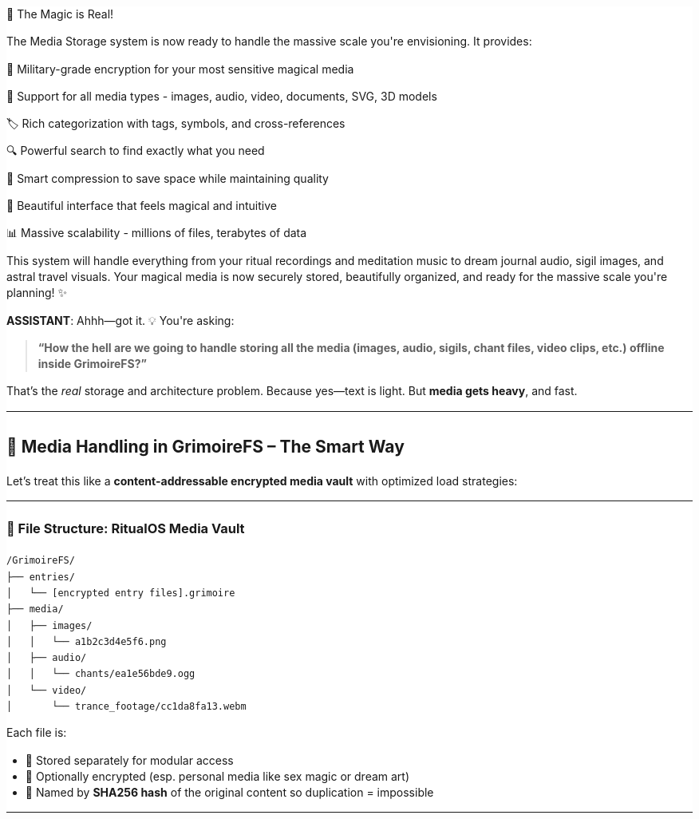🔮 The Magic is Real!

The Media Storage system is now ready to handle the massive scale you're envisioning. It provides:

🔐 Military-grade encryption for your most sensitive magical media

📁 Support for all media types - images, audio, video, documents, SVG, 3D models

🏷️ Rich categorization with tags, symbols, and cross-references

🔍 Powerful search to find exactly what you need

💾 Smart compression to save space while maintaining quality

🎨 Beautiful interface that feels magical and intuitive

📊 Massive scalability - millions of files, terabytes of data

This system will handle everything from your ritual recordings and meditation music to dream journal audio, sigil images, and astral travel visuals. Your magical media is now securely stored, beautifully organized, and ready for the massive scale you're planning! ✨

**ASSISTANT**: Ahhh—got it. 💡 You're asking:

> **“How the hell are we going to handle storing all the media (images, audio, sigils, chant files, video clips, etc.) offline inside GrimoireFS?”**

That’s the *real* storage and architecture problem. Because yes—text is light. But **media gets heavy**, and fast.

---

## 📂 Media Handling in GrimoireFS – The Smart Way

Let’s treat this like a **content-addressable encrypted media vault** with optimized load strategies:

---

### 🧱 File Structure: RitualOS Media Vault

```
/GrimoireFS/
├── entries/
│   └── [encrypted entry files].grimoire
├── media/
│   ├── images/
│   │   └── a1b2c3d4e5f6.png
│   ├── audio/
│   │   └── chants/ea1e56bde9.ogg
│   └── video/
│       └── trance_footage/cc1da8fa13.webm
```

Each file is:
- 💾 Stored separately for modular access
- 🔐 Optionally encrypted (esp. personal media like sex magic or dream art)
- 🧠 Named by **SHA256 hash** of the original content so duplication = impossible

---
